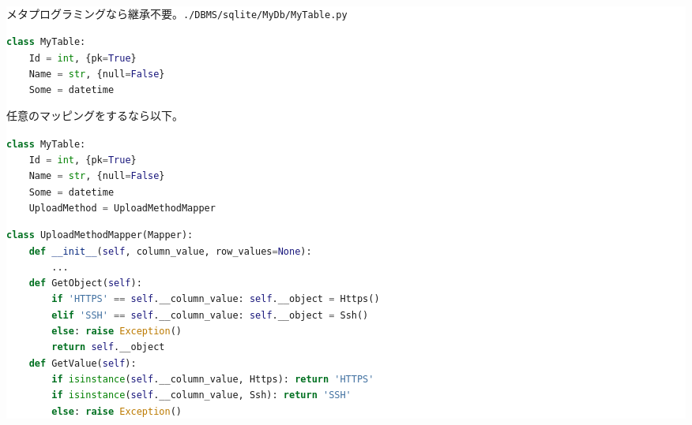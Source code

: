 メタプログラミングなら継承不要。`./DBMS/sqlite/MyDb/MyTable.py`
```python
class MyTable:
    Id = int, {pk=True}
    Name = str, {null=False}
    Some = datetime
```

任意のマッピングをするなら以下。
```python
class MyTable:
    Id = int, {pk=True}
    Name = str, {null=False}
    Some = datetime
    UploadMethod = UploadMethodMapper
```

```python
class UploadMethodMapper(Mapper):
    def __init__(self, column_value, row_values=None):
        ...
    def GetObject(self):
        if 'HTTPS' == self.__column_value: self.__object = Https()
        elif 'SSH' == self.__column_value: self.__object = Ssh()
        else: raise Exception()
        return self.__object
    def GetValue(self):
        if isinstance(self.__column_value, Https): return 'HTTPS'
        if isinstance(self.__column_value, Ssh): return 'SSH'
        else: raise Exception()
```
